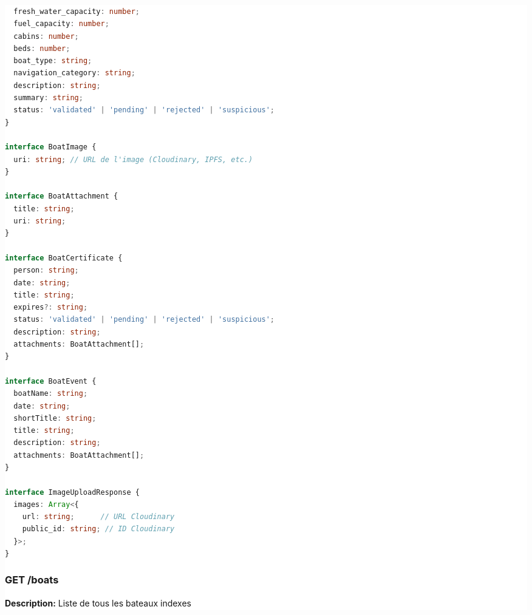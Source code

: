 ```typescript
  fresh_water_capacity: number;
  fuel_capacity: number;
  cabins: number;
  beds: number;
  boat_type: string;
  navigation_category: string;
  description: string;
  summary: string;
  status: 'validated' | 'pending' | 'rejected' | 'suspicious';
}

interface BoatImage {
  uri: string; // URL de l'image (Cloudinary, IPFS, etc.)
}

interface BoatAttachment {
  title: string;
  uri: string;
}

interface BoatCertificate {
  person: string;
  date: string;
  title: string;
  expires?: string;
  status: 'validated' | 'pending' | 'rejected' | 'suspicious';
  description: string;
  attachments: BoatAttachment[];
}

interface BoatEvent {
  boatName: string;
  date: string;
  shortTitle: string;
  title: string;
  description: string;
  attachments: BoatAttachment[];
}

interface ImageUploadResponse {
  images: Array<{
    url: string;      // URL Cloudinary
    public_id: string; // ID Cloudinary
  }>;
}
```

### GET /boats

**Description:** Liste de tous les bateaux indexes
